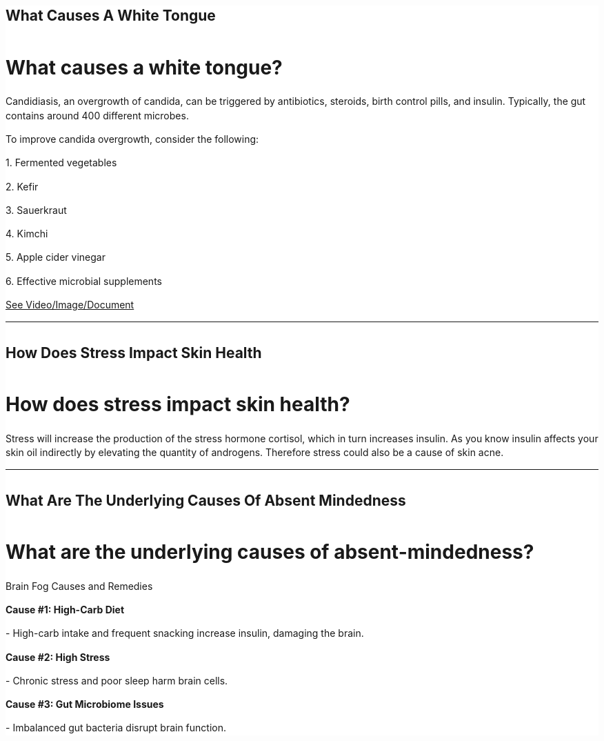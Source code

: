 
## What Causes A White Tongue

# What causes a white tongue?

Candidiasis, an overgrowth of candida, can be triggered by antibiotics, steroids, birth control pills, and insulin. Typically, the gut contains around 400 different microbes.

To improve candida overgrowth, consider the following:

1\. Fermented vegetables

2\. Kefir

3\. Sauerkraut

4\. Kimchi

5\. Apple cider vinegar

6\. Effective microbial supplements

 [See Video/Image/Document](https://hls-player.drberg.com/asset?path=migrated-assets/what-causes-white-tongue-drberg-on-oral-candidiasis)

---

## How Does Stress Impact Skin Health

# How does stress impact skin health?

Stress will increase the production of the stress hormone cortisol, which in turn increases insulin. As you know insulin affects your skin oil indirectly by elevating the quantity of androgens. Therefore stress could also be a cause of skin acne.

---

## What Are The Underlying Causes Of Absent Mindedness

# What are the underlying causes of absent-mindedness?

Brain Fog Causes and Remedies

**Cause #1: High-Carb Diet**

\- High-carb intake and frequent snacking increase insulin, damaging the brain.

**Cause #2: High Stress**

\- Chronic stress and poor sleep harm brain cells.

**Cause #3: Gut Microbiome Issues**

\- Imbalanced gut bacteria disrupt brain function.
